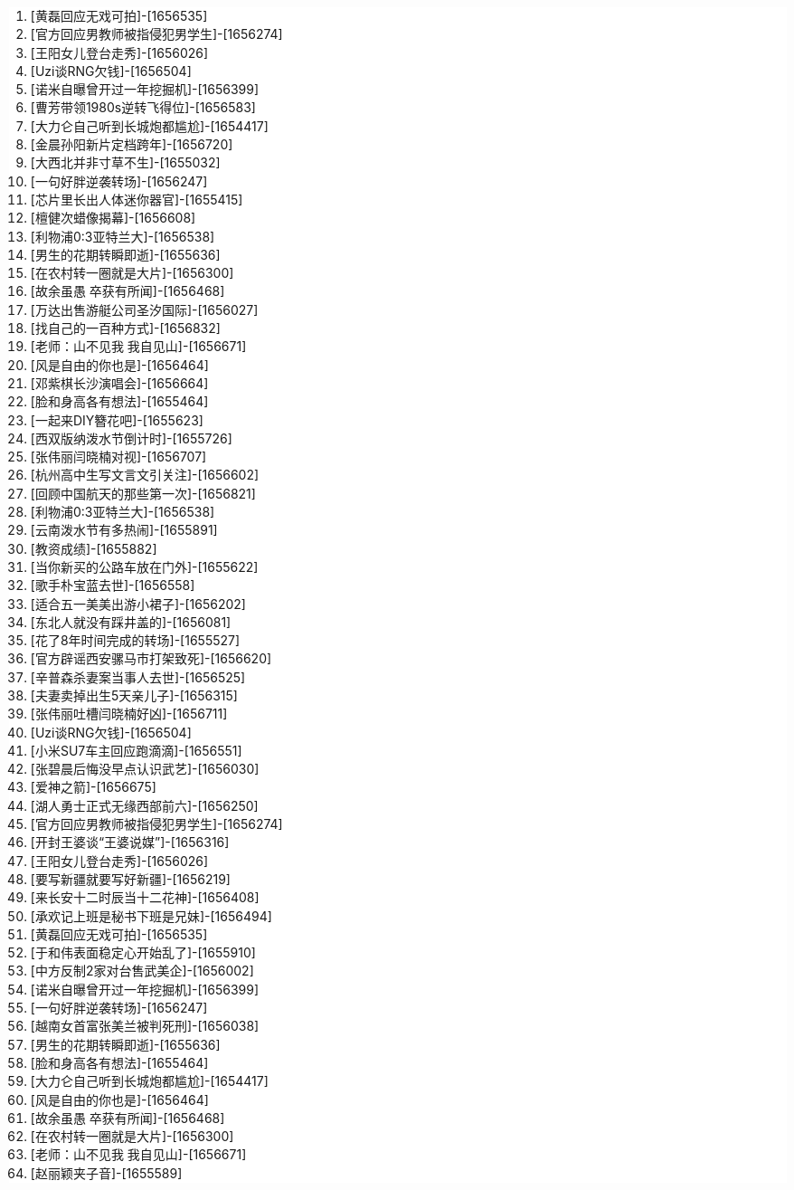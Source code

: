 1. [黄磊回应无戏可拍]-[1656535]
1. [官方回应男教师被指侵犯男学生]-[1656274]
1. [王阳女儿登台走秀]-[1656026]
1. [Uzi谈RNG欠钱]-[1656504]
1. [诺米自曝曾开过一年挖掘机]-[1656399]
1. [曹芳带领1980s逆转飞得位]-[1656583]
1. [大力仑自己听到长城炮都尴尬]-[1654417]
1. [金晨孙阳新片定档跨年]-[1656720]
1. [大西北并非寸草不生]-[1655032]
1. [一句好胖逆袭转场]-[1656247]
1. [芯片里长出人体迷你器官]-[1655415]
1. [檀健次蜡像揭幕]-[1656608]
1. [利物浦0:3亚特兰大]-[1656538]
1. [男生的花期转瞬即逝]-[1655636]
1. [在农村转一圈就是大片]-[1656300]
1. [故余虽愚 卒获有所闻]-[1656468]
1. [万达出售游艇公司圣汐国际]-[1656027]
1. [找自己的一百种方式]-[1656832]
1. [老师：山不见我 我自见山]-[1656671]
1. [风是自由的你也是]-[1656464]
1. [邓紫棋长沙演唱会]-[1656664]
1. [脸和身高各有想法]-[1655464]
1. [一起来DIY簪花吧]-[1655623]
1. [西双版纳泼水节倒计时]-[1655726]
1. [张伟丽闫晓楠对视]-[1656707]
1. [杭州高中生写文言文引关注]-[1656602]
1. [回顾中国航天的那些第一次]-[1656821]
1. [利物浦0:3亚特兰大]-[1656538]
1. [云南泼水节有多热闹]-[1655891]
1. [教资成绩]-[1655882]
1. [当你新买的公路车放在门外]-[1655622]
1. [歌手朴宝蓝去世]-[1656558]
1. [适合五一美美出游小裙子]-[1656202]
1. [东北人就没有踩井盖的]-[1656081]
1. [花了8年时间完成的转场]-[1655527]
1. [官方辟谣西安骡马市打架致死]-[1656620]
1. [辛普森杀妻案当事人去世]-[1656525]
1. [夫妻卖掉出生5天亲儿子]-[1656315]
1. [张伟丽吐槽闫晓楠好凶]-[1656711]
1. [Uzi谈RNG欠钱]-[1656504]
1. [小米SU7车主回应跑滴滴]-[1656551]
1. [张碧晨后悔没早点认识武艺]-[1656030]
1. [爱神之箭]-[1656675]
1. [湖人勇士正式无缘西部前六]-[1656250]
1. [官方回应男教师被指侵犯男学生]-[1656274]
1. [开封王婆谈“王婆说媒”]-[1656316]
1. [王阳女儿登台走秀]-[1656026]
1. [要写新疆就要写好新疆]-[1656219]
1. [来长安十二时辰当十二花神]-[1656408]
1. [承欢记上班是秘书下班是兄妹]-[1656494]
1. [黄磊回应无戏可拍]-[1656535]
1. [于和伟表面稳定心开始乱了]-[1655910]
1. [中方反制2家对台售武美企]-[1656002]
1. [诺米自曝曾开过一年挖掘机]-[1656399]
1. [一句好胖逆袭转场]-[1656247]
1. [越南女首富张美兰被判死刑]-[1656038]
1. [男生的花期转瞬即逝]-[1655636]
1. [脸和身高各有想法]-[1655464]
1. [大力仑自己听到长城炮都尴尬]-[1654417]
1. [风是自由的你也是]-[1656464]
1. [故余虽愚 卒获有所闻]-[1656468]
1. [在农村转一圈就是大片]-[1656300]
1. [老师：山不见我 我自见山]-[1656671]
1. [赵丽颖夹子音]-[1655589]